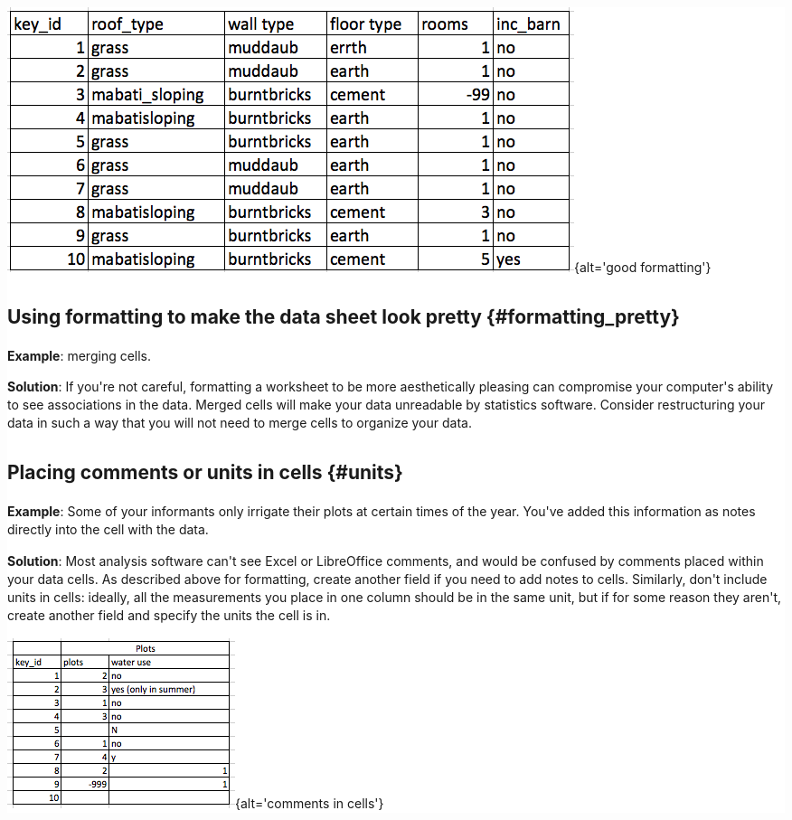 ![](fig/better-formatting.png){alt='good formatting'}

## Using formatting to make the data sheet look pretty {#formatting\_pretty}

**Example**: merging cells.

**Solution**: If you're not careful, formatting a worksheet to be more aesthetically pleasing can compromise your computer's ability to
see associations in the data. Merged cells will make your data unreadable by statistics software. Consider restructuring your data in
such a way that you will not need to merge cells to organize your data.

## Placing comments or units in cells {#units}

**Example**: Some of your informants only irrigate their plots at certain times of the year. You've added this information as notes directly into the cell with the data.

**Solution**: Most analysis software can't see Excel or LibreOffice comments, and would be confused by comments placed within your data
cells. As described above for formatting, create another field if you need to add notes to cells. Similarly, don't include units in
cells: ideally, all the measurements you place in one column should be in the same unit, but if for some reason they aren't, create
another field and specify the units the cell is in.

![](fig/comments-in-cells.png){alt='comments in cells'}
